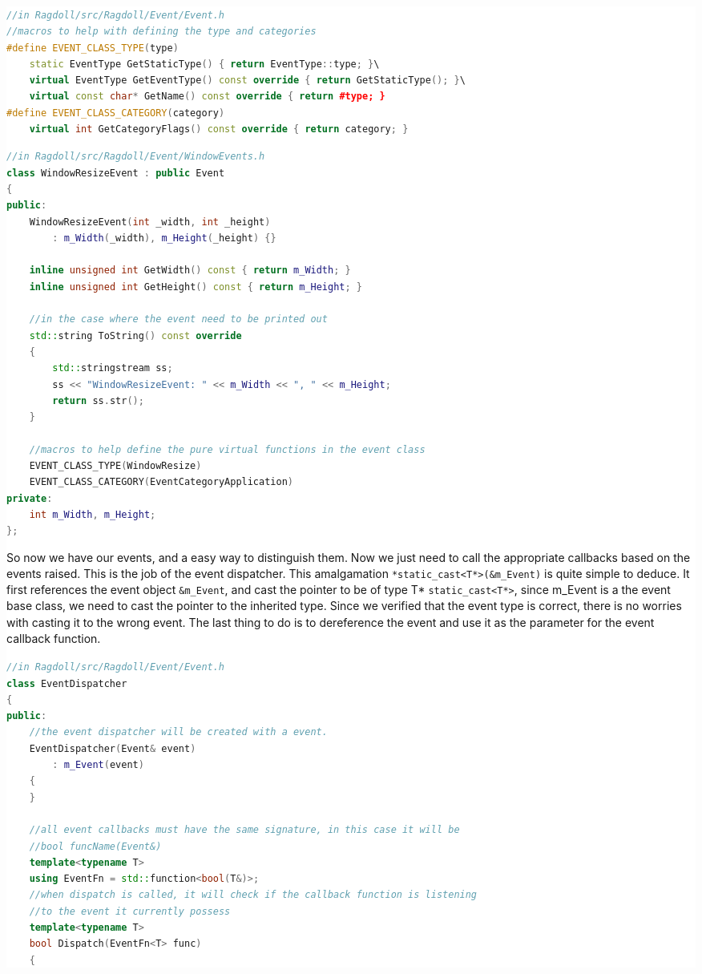 ```cpp
//in Ragdoll/src/Ragdoll/Event/Event.h
//macros to help with defining the type and categories
#define EVENT_CLASS_TYPE(type)
    static EventType GetStaticType() { return EventType::type; }\
	virtual EventType GetEventType() const override { return GetStaticType(); }\
    virtual const char* GetName() const override { return #type; }
#define EVENT_CLASS_CATEGORY(category)
    virtual int GetCategoryFlags() const override { return category; }
```

```cpp
//in Ragdoll/src/Ragdoll/Event/WindowEvents.h
class WindowResizeEvent : public Event
{
public:
	WindowResizeEvent(int _width, int _height)
		: m_Width(_width), m_Height(_height) {}

	inline unsigned int GetWidth() const { return m_Width; }
	inline unsigned int GetHeight() const { return m_Height; }

    //in the case where the event need to be printed out
	std::string ToString() const override
	{
		std::stringstream ss;
		ss << "WindowResizeEvent: " << m_Width << ", " << m_Height;
		return ss.str();
	}

	//macros to help define the pure virtual functions in the event class
	EVENT_CLASS_TYPE(WindowResize)
	EVENT_CLASS_CATEGORY(EventCategoryApplication)
private:
	int m_Width, m_Height;
};
```

So now we have our events, and a easy way to distinguish them. Now we just need to call the appropriate callbacks based on the events raised. This is the job of the event dispatcher. This amalgamation ```*static_cast<T*>(&m_Event)``` is quite simple to deduce. It first references the event object ```&m_Event```, and cast the pointer to be of type T* ```static_cast<T*>```, since m_Event is a the event base class, we need to cast the pointer to the inherited type. Since we verified that the event type is correct, there is no worries with casting it to the wrong event. The last thing to do is to dereference the event and use it as the parameter for the event callback function.

```cpp
//in Ragdoll/src/Ragdoll/Event/Event.h
class EventDispatcher
{
public:
    //the event dispatcher will be created with a event.
	EventDispatcher(Event& event)
		: m_Event(event)
	{
	}

    //all event callbacks must have the same signature, in this case it will be
    //bool funcName(Event&)
	template<typename T>
	using EventFn = std::function<bool(T&)>;
    //when dispatch is called, it will check if the callback function is listening 
    //to the event it currently possess
	template<typename T>
	bool Dispatch(EventFn<T> func)
	{
```